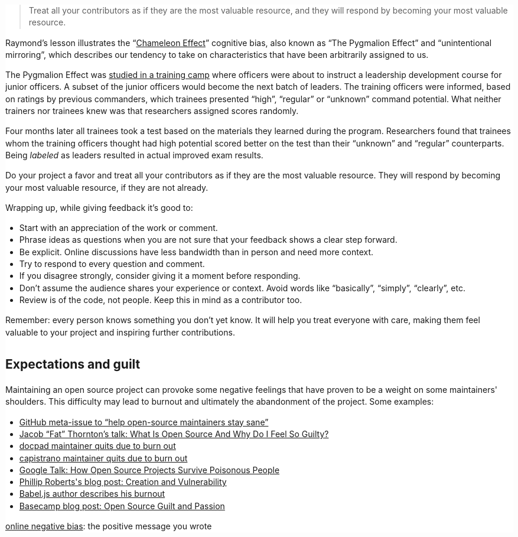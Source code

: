 > Treat all your contributors as if they are the most valuable resource, and
> they will respond by becoming your most valuable resource.

Raymond’s lesson illustrates the “[Chameleon Effect]” cognitive bias, also known
as “The Pygmalion Effect” and “unintentional mirroring”, which describes our
tendency to take on characteristics that have been arbitrarily assigned to us.

[cognitive biases]: https://en.wikipedia.org/wiki/Cognitive_bias
[Fairness bias]: http://www.amazon.com/Sway-Irresistible-Pull-Irrational-Behavior/dp/0385530609
[Loss aversion]: https://en.wikipedia.org/wiki/Loss_aversion
[online negative bias]: https://www.youtube.com/watch?v=TBCiSAJ20Wc
[Chameleon Effect]: https://en.wikipedia.org/wiki/Pygmalion_effect

The Pygmalion Effect was [studied in a training
camp](http://psycnet.apa.org/journals/apl/67/2/194/) where officers were about
to instruct a leadership development course for junior officers. A subset of the
junior officers would become the next batch of leaders. The training officers
were informed, based on ratings by previous commanders, which trainees presented
“high”, “regular” or “unknown” command potential. What neither trainers nor
trainees knew was that researchers assigned scores randomly.

Four months later all trainees took a test based on the materials they learned
during the program. Researchers found that trainees whom the training officers
thought had high potential scored better on the test than their “unknown” and
“regular” counterparts. Being *labeled* as leaders resulted in actual improved
exam results.

Do your project a favor and treat all your contributors as if they are the most
valuable resource. They will respond by becoming your most valuable resource, if
they are not already.

Wrapping up, while giving feedback it’s good to:

* Start with an appreciation of the work or comment.
* Phrase ideas as questions when you are not sure that your feedback shows a
  clear step forward.
* Be explicit. Online discussions have less bandwidth than in person and
  need more context.
* Try to respond to every question and comment.
* If you disagree strongly, consider giving it a moment before responding.
* Don’t assume the audience shares your experience or context. Avoid words like
  “basically”, “simply”, “clearly”, etc.
* Review is of the code, not people. Keep this in mind as a contributor too.

Remember: every person knows something you don’t yet know. It will help you treat
everyone with care, making them feel valuable to your project and inspiring
further contributions.


## Expectations and guilt

Maintaining an open source project can provoke some negative feelings that have
proven to be a weight on some maintainers' shoulders. This difficulty may lead
to burnout and ultimately the abandonment of the project. Some examples:

* [GitHub meta-issue to “help open-source maintainers stay
    sane”](https://github.com/isaacs/github/issues/167)
* [Jacob “Fat” Thornton’s talk: What Is Open Source And Why Do I Feel So
    Guilty?](https://www.youtube.com/watch?v=UIDb6VBO9os)
* [docpad maintainer quits due to burn
    out](https://github.com/docpad/docpad/issues/821)
* [capistrano maintainer quits due to burn
    out](https://groups.google.com/forum/#!msg/capistrano/nmMaqWR1z84/hdjAGIGbwdYJ)
* [Google Talk: How Open Source Projects Survive Poisonous
    People](https://www.youtube.com/watch?v=Q52kFL8zVoM)
* [Phillip Roberts's blog post: Creation and
    Vulnerability](http://latentflip.com/creation-and-vulnerability/)
* [Babel.js author describes his
    burnout](https://medium.com/@sebmck/2015-in-review-51ac7035e272)
* [Basecamp blog post: Open Source Guilt and
    Passion](https://signalvnoise.com/posts/3349-open-source-guilt-passion)


[bug report writing guidelines]: https://developer.mozilla.org/en-US/docs/Mozilla/QA/Bug_writing_guidelines
[refers to this type of work as “gardening”]: http://words.steveklabnik.com/how-to-be-an-open-source-gardener
[spike]: https://en.wikipedia.org/wiki/Spike_(software_development)
[Parkinson’s law of triviality]: https://en.wikipedia.org/wiki/Law_of_triviality
[the Wikipedia article]: https://en.wikipedia.org/wiki/Godwin%27s_law
[online negative bias]: the positive message you wrote